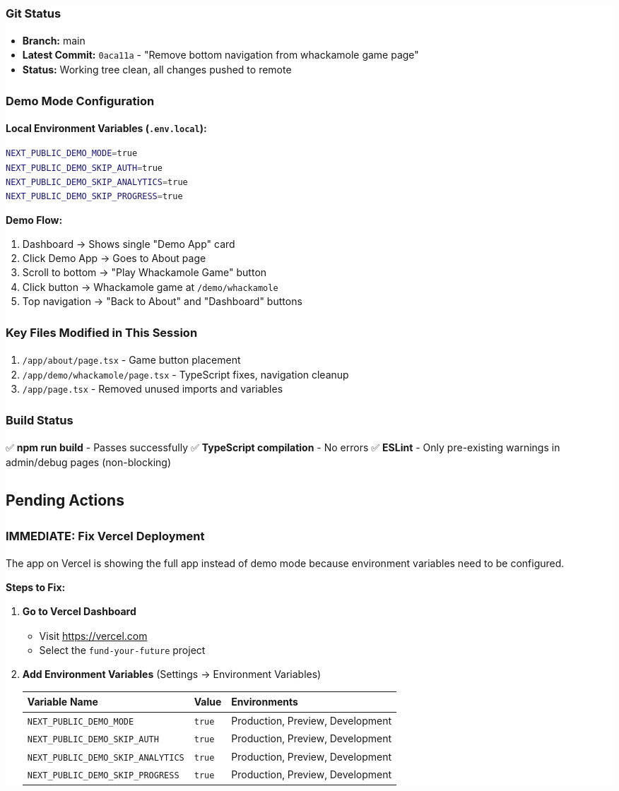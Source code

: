 ### Git Status
- **Branch:** main
- **Latest Commit:** `0aca11a` - "Remove bottom navigation from whackamole game page"
- **Status:** Working tree clean, all changes pushed to remote

### Demo Mode Configuration

**Local Environment Variables (`.env.local`):**
```bash
NEXT_PUBLIC_DEMO_MODE=true
NEXT_PUBLIC_DEMO_SKIP_AUTH=true
NEXT_PUBLIC_DEMO_SKIP_ANALYTICS=true
NEXT_PUBLIC_DEMO_SKIP_PROGRESS=true
```

**Demo Flow:**
1. Dashboard → Shows single "Demo App" card
2. Click Demo App → Goes to About page
3. Scroll to bottom → "Play Whackamole Game" button
4. Click button → Whackamole game at `/demo/whackamole`
5. Top navigation → "Back to About" and "Dashboard" buttons

### Key Files Modified in This Session
1. `/app/about/page.tsx` - Game button placement
2. `/app/demo/whackamole/page.tsx` - TypeScript fixes, navigation cleanup
3. `/app/page.tsx` - Removed unused imports and variables

### Build Status
✅ **npm run build** - Passes successfully
✅ **TypeScript compilation** - No errors
✅ **ESLint** - Only pre-existing warnings in admin/debug pages (non-blocking)

## Pending Actions

### IMMEDIATE: Fix Vercel Deployment

The app on Vercel is showing the full app instead of demo mode because environment variables need to be configured.

**Steps to Fix:**

1. **Go to Vercel Dashboard**
   - Visit https://vercel.com
   - Select the `fund-your-future` project

2. **Add Environment Variables** (Settings → Environment Variables)

   | Variable Name | Value | Environments |
   |---------------|-------|--------------|
   | `NEXT_PUBLIC_DEMO_MODE` | `true` | Production, Preview, Development |
   | `NEXT_PUBLIC_DEMO_SKIP_AUTH` | `true` | Production, Preview, Development |
   | `NEXT_PUBLIC_DEMO_SKIP_ANALYTICS` | `true` | Production, Preview, Development |
   | `NEXT_PUBLIC_DEMO_SKIP_PROGRESS` | `true` | Production, Preview, Development |
